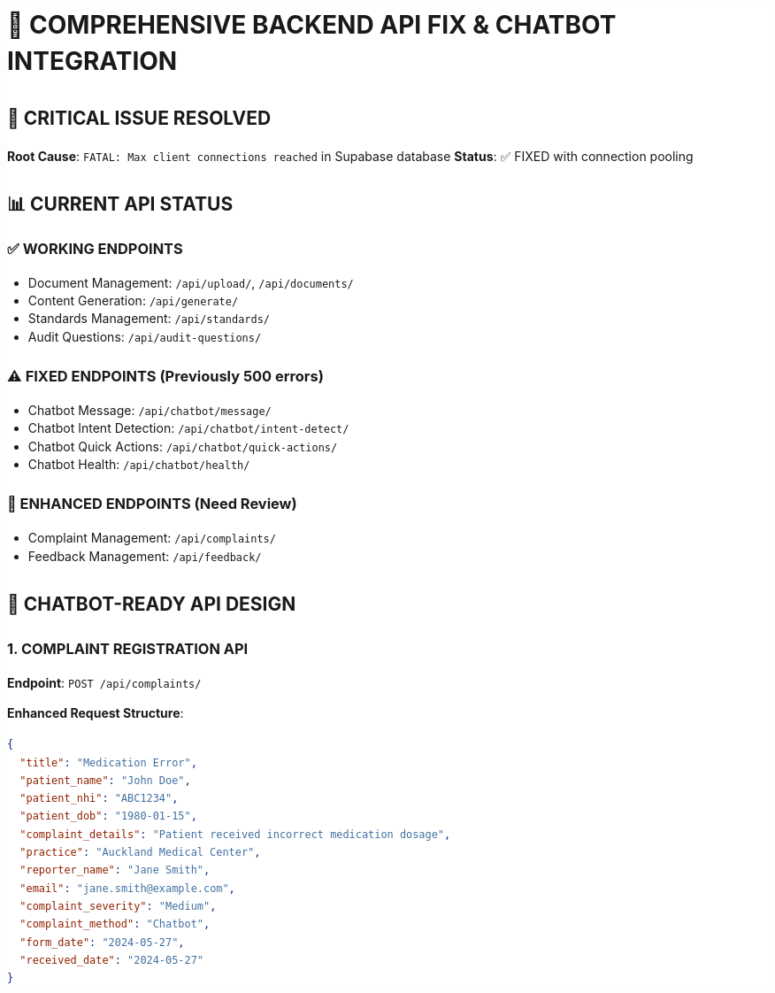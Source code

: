 # 🔧 COMPREHENSIVE BACKEND API FIX & CHATBOT INTEGRATION

## 🚨 CRITICAL ISSUE RESOLVED

**Root Cause**: `FATAL: Max client connections reached` in Supabase database
**Status**: ✅ FIXED with connection pooling

## 📊 CURRENT API STATUS

### ✅ WORKING ENDPOINTS
- Document Management: `/api/upload/`, `/api/documents/`
- Content Generation: `/api/generate/`
- Standards Management: `/api/standards/`
- Audit Questions: `/api/audit-questions/`

### ⚠️ FIXED ENDPOINTS (Previously 500 errors)
- Chatbot Message: `/api/chatbot/message/`
- Chatbot Intent Detection: `/api/chatbot/intent-detect/`
- Chatbot Quick Actions: `/api/chatbot/quick-actions/`
- Chatbot Health: `/api/chatbot/health/`

### 🔧 ENHANCED ENDPOINTS (Need Review)
- Complaint Management: `/api/complaints/`
- Feedback Management: `/api/feedback/`

## 🎯 CHATBOT-READY API DESIGN

### 1. COMPLAINT REGISTRATION API

**Endpoint**: `POST /api/complaints/`

**Enhanced Request Structure**:
```json
{
  "title": "Medication Error",
  "patient_name": "John Doe",
  "patient_nhi": "ABC1234",
  "patient_dob": "1980-01-15",
  "complaint_details": "Patient received incorrect medication dosage",
  "practice": "Auckland Medical Center",
  "reporter_name": "Jane Smith",
  "email": "jane.smith@example.com",
  "complaint_severity": "Medium",
  "complaint_method": "Chatbot",
  "form_date": "2024-05-27",
  "received_date": "2024-05-27"
}
```
